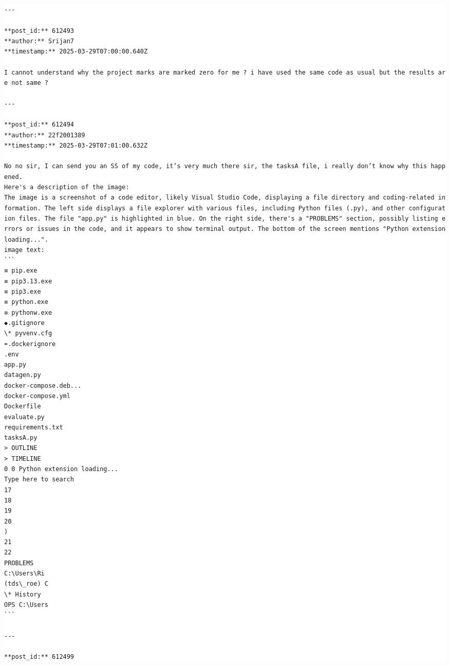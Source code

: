 ~~~~~~~~~~~~~~~
---

**post_id:** 612493  
**author:** Srijan7  
**timestamp:** 2025-03-29T07:00:00.640Z

I cannot understand why the project marks are marked zero for me ? i have used the same code as usual but the results are not same ?

---

**post_id:** 612494  
**author:** 22f2001389  
**timestamp:** 2025-03-29T07:01:00.632Z

No no sir, I can send you an SS of my code, it’s very much there sir, the tasksA file, i really don’t know why this happened.  
Here's a description of the image:
The image is a screenshot of a code editor, likely Visual Studio Code, displaying a file directory and coding-related information. The left side displays a file explorer with various files, including Python files (.py), and other configuration files. The file "app.py" is highlighted in blue. On the right side, there's a "PROBLEMS" section, possibly listing errors or issues in the code, and it appears to show terminal output. The bottom of the screen mentions "Python extension loading...".
image text:
```
≡ pip.exe
≡ pip3.13.exe
≡ pip3.exe
≡ python.exe
≡ pythonw.exe
◆.gitignore
\* pyvenv.cfg
➡.dockerignore
.env
app.py
datagen.py
docker-compose.deb...
docker-compose.yml
Dockerfile
evaluate.py
requirements.txt
tasksA.py
> OUTLINE
> TIMELINE
0 0 Python extension loading...
Type here to search
17
18
19
20
)
21
22
PROBLEMS
C:\Users\Ri
(tds\_roe) C
\* History
OPS C:\Users
```

---

**post_id:** 612499  
~~~~~~~~~~~~~~~